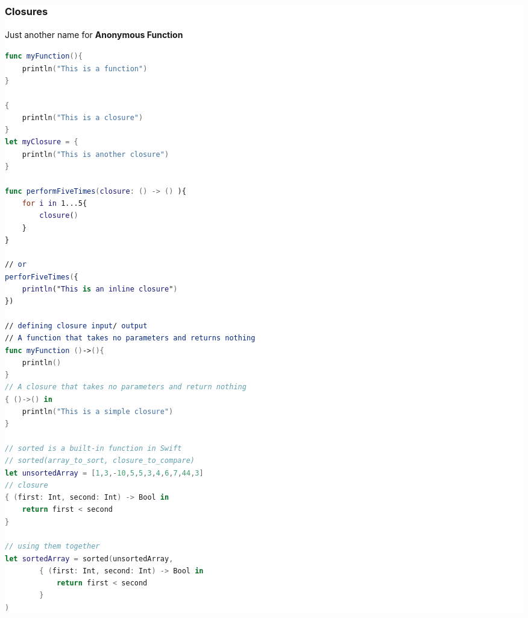 ### Closures
Just another name for **Anonymous Function**

``` swift
func myFunction(){
    println("This is a function")
}

{
    println("This is a closure")
}
let myClosure = {
    println("This is another closure")
}

func performFiveTimes(closure: () -> () ){
    for i in 1...5{
        closure()
    }
}

// or
perforFiveTimes({
    println("This is an inline closure")
})

// defining closure input/ output
// A function that takes no parameters and returns nothing
func myFunction ()->(){
    println()
}
// A closure that takes no parameters and return nothing
{ ()->() in
    println("This is a simple closure")
}

// sorted is a built-in function in Swift
// sorted(array_to_sort, closure_to_compare)
let unsortedArray = [1,3,-10,5,5,3,4,6,7,44,3]
// closure
{ (first: Int, second: Int) -> Bool in
    return first < second
}

// using them together
let sortedArray = sorted(unsortedArray,
        { (first: Int, second: Int) -> Bool in
            return first < second
        }
)
```
